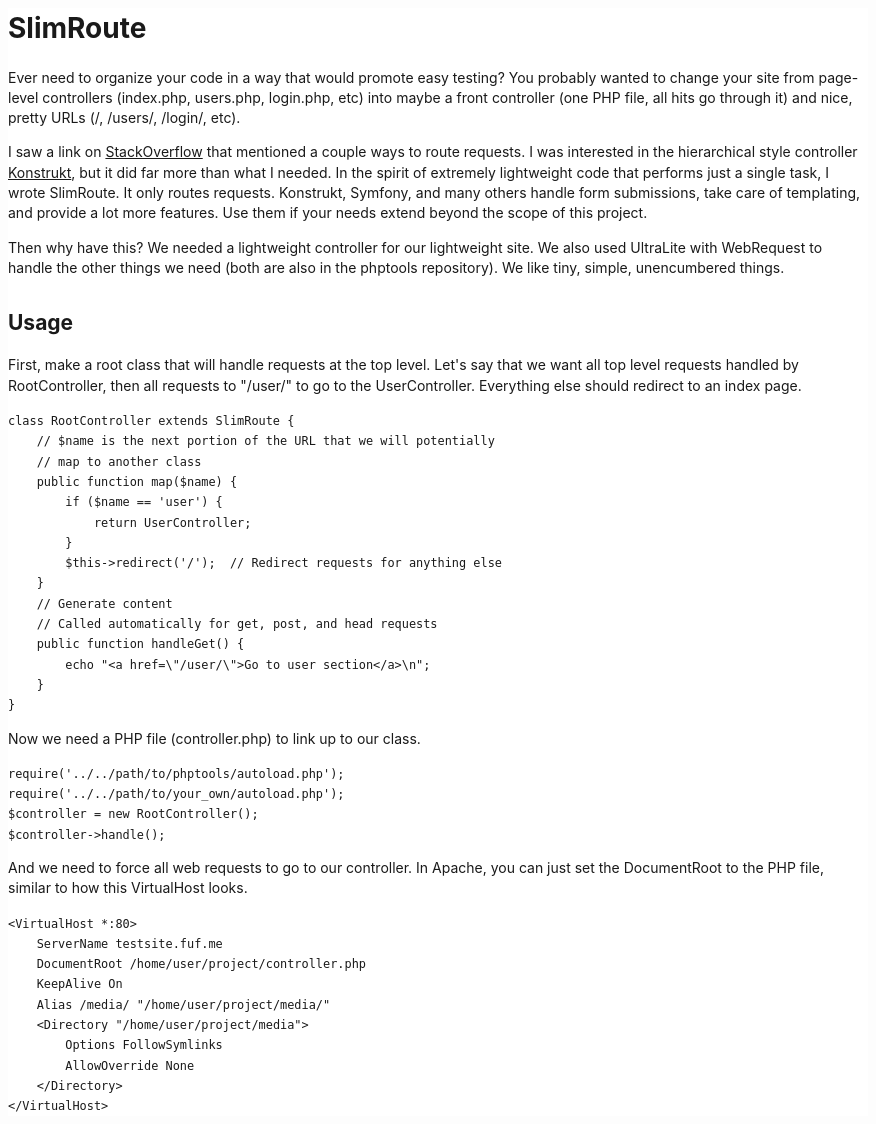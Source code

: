 SlimRoute
=========

Ever need to organize your code in a way that would promote easy testing?  You probably wanted to change your site from page-level controllers (index.php, users.php, login.php, etc) into maybe a front controller (one PHP file, all hits go through it) and nice, pretty URLs (/, /users/, /login/, etc).

I saw a link on [StackOverflow](http://stackoverflow.com/questions/115629/simplest-php-routing-framework) that mentioned a couple ways to route requests.  I was interested in the hierarchical style controller [Konstrukt](http://konstrukt.dk/), but it did far more than what I needed.  In the spirit of extremely lightweight code that performs just a single task, I wrote SlimRoute.  It only routes requests.  Konstrukt, Symfony, and many others handle form submissions, take care of templating, and provide a lot more features.  Use them if your needs extend beyond the scope of this project.

Then why have this?  We needed a lightweight controller for our lightweight site.  We also used UltraLite with WebRequest to handle the other things we need (both are also in the phptools repository).  We like tiny, simple, unencumbered things.

Usage
-----

First, make a root class that will handle requests at the top level.  Let's say that we want all top level requests handled by RootController, then all requests to "/user/" to go to the UserController.  Everything else should redirect to an index page.

    class RootController extends SlimRoute {
        // $name is the next portion of the URL that we will potentially
        // map to another class
        public function map($name) {
            if ($name == 'user') {
                return UserController;
            }
            $this->redirect('/');  // Redirect requests for anything else
        }
        // Generate content
		// Called automatically for get, post, and head requests
        public function handleGet() {
            echo "<a href=\"/user/\">Go to user section</a>\n";
        }
    }

Now we need a PHP file (controller.php) to link up to our class.

    require('../../path/to/phptools/autoload.php');
    require('../../path/to/your_own/autoload.php');
    $controller = new RootController();
    $controller->handle();

And we need to force all web requests to go to our controller.  In Apache, you can just set the DocumentRoot to the PHP file, similar to how this VirtualHost looks.

    <VirtualHost *:80>
        ServerName testsite.fuf.me
        DocumentRoot /home/user/project/controller.php
        KeepAlive On
        Alias /media/ "/home/user/project/media/"
        <Directory "/home/user/project/media">
            Options FollowSymlinks
            AllowOverride None
        </Directory>
    </VirtualHost>
